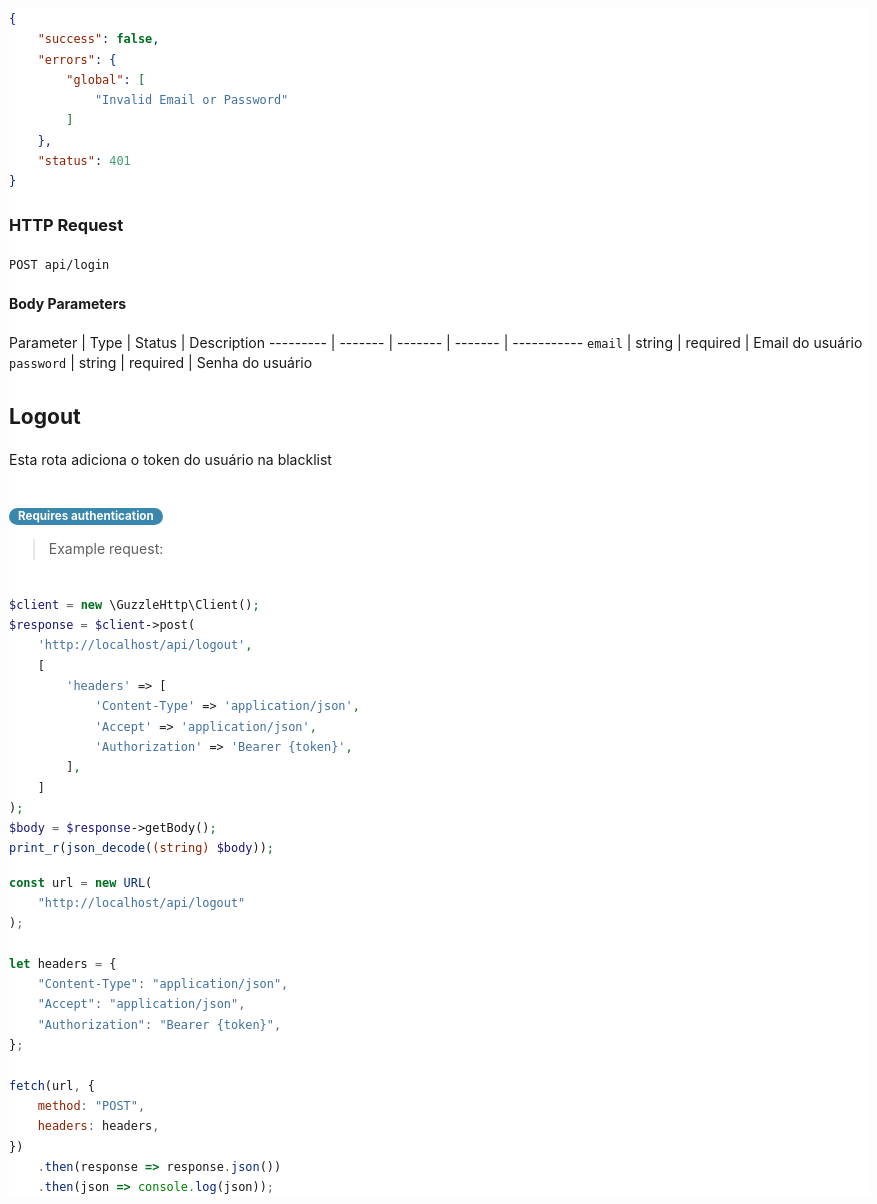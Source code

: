 ```json
{
    "success": false,
    "errors": {
        "global": [
            "Invalid Email or Password"
        ]
    },
    "status": 401
}
```

### HTTP Request
`POST api/login`

#### Body Parameters
Parameter | Type | Status | Description
--------- | ------- | ------- | ------- | -----------
    `email` | string |  required  | Email do usuário
        `password` | string |  required  | Senha do usuário
    



## Logout
Esta rota adiciona o token do usuário na blacklist

<br><small style="padding: 1px 9px 2px;font-weight: bold;white-space: nowrap;color: #ffffff;-webkit-border-radius: 9px;-moz-border-radius: 9px;border-radius: 9px;background-color: #3a87ad;">Requires authentication</small>
> Example request:

```php

$client = new \GuzzleHttp\Client();
$response = $client->post(
    'http://localhost/api/logout',
    [
        'headers' => [
            'Content-Type' => 'application/json',
            'Accept' => 'application/json',
            'Authorization' => 'Bearer {token}',
        ],
    ]
);
$body = $response->getBody();
print_r(json_decode((string) $body));
```

```javascript
const url = new URL(
    "http://localhost/api/logout"
);

let headers = {
    "Content-Type": "application/json",
    "Accept": "application/json",
    "Authorization": "Bearer {token}",
};

fetch(url, {
    method: "POST",
    headers: headers,
})
    .then(response => response.json())
    .then(json => console.log(json));
```